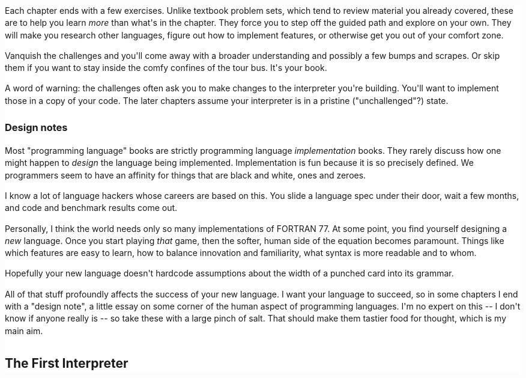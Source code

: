 Each chapter ends with a few exercises. Unlike textbook problem sets, which tend
to review material you already covered, these are to help you learn _more_ than
what's in the chapter. They force you to step off the guided path and explore on
your own. They will make you research other languages, figure out how to
implement features, or otherwise get you out of your comfort zone.

<span name="warning">Vanquish</span> the challenges and you'll come away with a
broader understanding and possibly a few bumps and scrapes. Or skip them if you
want to stay inside the comfy confines of the tour bus. It's your book.

<aside name="warning">

A word of warning: the challenges often ask you to make changes to the
interpreter you're building. You'll want to implement those in a copy of your
code. The later chapters assume your interpreter is in a pristine
("unchallenged"?) state.

</aside>

### Design notes

Most "programming language" books are strictly programming language
_implementation_ books. They rarely discuss how one might happen to _design_ the
language being implemented. Implementation is fun because it is so <span
name="benchmark">precisely defined</span>. We programmers seem to have an
affinity for things that are black and white, ones and zeroes.

<aside name="benchmark">

I know a lot of language hackers whose careers are based on this. You slide a
language spec under their door, wait a few months, and code and benchmark
results come out.

</aside>

Personally, I think the world needs only so many implementations of <span
name="fortran">FORTRAN 77</span>. At some point, you find yourself designing a
_new_ language. Once you start playing _that_ game, then the softer, human side
of the equation becomes paramount. Things like which features are easy to learn,
how to balance innovation and familiarity, what syntax is more readable and to
whom.

<aside name="fortran">

Hopefully your new language doesn't hardcode assumptions about the width of a
punched card into its grammar.

</aside>

All of that stuff profoundly affects the success of your new language. I want
your language to succeed, so in some chapters I end with a "design note", a
little essay on some corner of the human aspect of programming languages. I'm no
expert on this -- I don't know if anyone really is -- so take these with a large
pinch of salt. That should make them tastier food for thought, which is my main
aim.

## The First Interpreter
